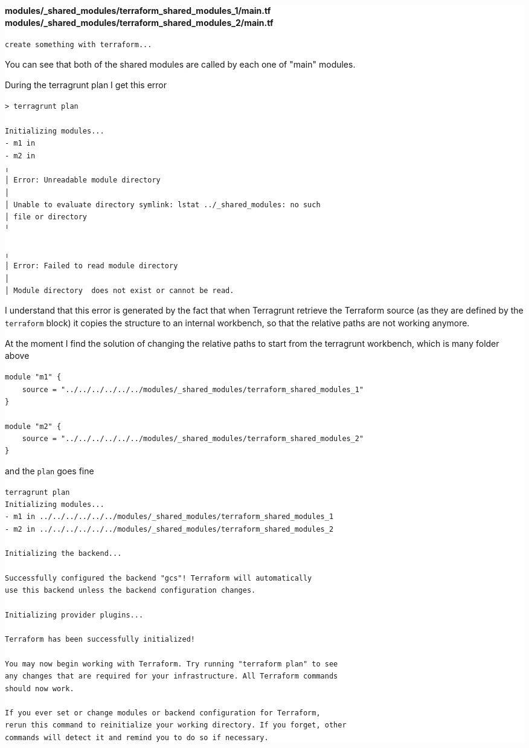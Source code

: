 **modules/_shared_modules/terraform_shared_modules_1/main.tf**
**modules/_shared_modules/terraform_shared_modules_2/main.tf**
```
create something with terraform...
```

You can see that both of the shared modules are called by each one of "main" modules.

During the terragrunt plan I get this error
```
> terragrunt plan

Initializing modules...
- m1 in 
- m2 in 
╷
│ Error: Unreadable module directory
│ 
│ Unable to evaluate directory symlink: lstat ../_shared_modules: no such
│ file or directory
╵

╷
│ Error: Failed to read module directory
│ 
│ Module directory  does not exist or cannot be read.
```

I understand that this error is generated by the fact that when Terragrunt retrieve the Terraform source (as they are defined by the `terraform` block) it copies the structure to an internal workbench, so that the relative paths are not working anymore.

At the moment I find the solution of changing the relative paths to start from the terragrunt workbench, which is many folder above
```
module "m1" {
    source = "../../../../../../modules/_shared_modules/terraform_shared_modules_1"
}

module "m2" {
    source = "../../../../../../modules/_shared_modules/terraform_shared_modules_2"
}
```
and the `plan` goes fine
```
terragrunt plan
Initializing modules...
- m1 in ../../../../../../modules/_shared_modules/terraform_shared_modules_1
- m2 in ../../../../../../modules/_shared_modules/terraform_shared_modules_2

Initializing the backend...

Successfully configured the backend "gcs"! Terraform will automatically
use this backend unless the backend configuration changes.

Initializing provider plugins...

Terraform has been successfully initialized!

You may now begin working with Terraform. Try running "terraform plan" to see
any changes that are required for your infrastructure. All Terraform commands
should now work.

If you ever set or change modules or backend configuration for Terraform,
rerun this command to reinitialize your working directory. If you forget, other
commands will detect it and remind you to do so if necessary.

```